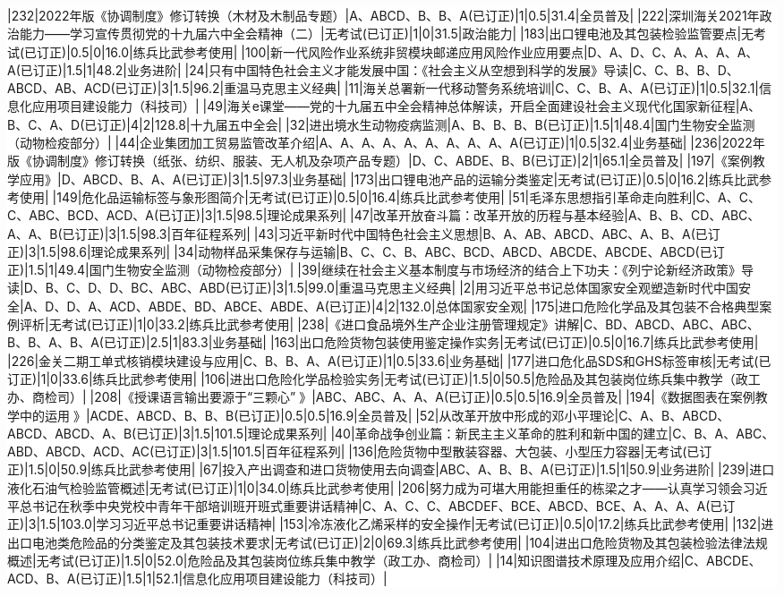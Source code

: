 |232|2022年版《协调制度》修订转换（木材及木制品专题）|A、ABCD、B、B、A(已订正)|1|0.5|31.4|全员普及|
|222|深圳海关2021年政治能力——学习宣传贯彻党的十九届六中全会精神（二）|无考试(已订正)|1|0|31.5|政治能力|
|183|出口锂电池及其包装检验监管要点|无考试(已订正)|0.5|0|16.0|练兵比武参考使用|
|100|新一代风险作业系统非贸模块邮递应用风险作业应用要点|D、A、D、C、A、A、A、A、A(已订正)|1.5|1|48.2|业务进阶|
|24|只有中国特色社会主义才能发展中国：《社会主义从空想到科学的发展》导读|C、C、B、B、D、ABCD、AB、ACD(已订正)|3|1.5|96.2|重温马克思主义经典|
|11|海关总署新一代移动警务系统培训|C、C、B、A、A(已订正)|1|0.5|32.1|信息化应用项目建设能力（科技司）|
|49|海关e课堂——党的十九届五中全会精神总体解读，开启全面建设社会主义现代化国家新征程|A、B、C、A、D(已订正)|4|2|128.8|十九届五中全会|
|32|进出境水生动物疫病监测|A、B、B、B、B(已订正)|1.5|1|48.4|国门生物安全监测（动物检疫部分）|
|44|企业集团加工贸易监管改革介绍|A、A、A、A、A、A、A、A、A、A(已订正)|1|0.5|32.4|业务基础|
|236|2022年版《协调制度》修订转换（纸张、纺织、服装、无人机及杂项产品专题）|D、C、ABDE、B、B(已订正)|2|1|65.1|全员普及|
|197|《案例教学应用》|D、ABCD、B、A、A(已订正)|3|1.5|97.3|业务基础|
|173|出口锂电池产品的运输分类鉴定|无考试(已订正)|0.5|0|16.2|练兵比武参考使用|
|149|危化品运输标签与象形图简介|无考试(已订正)|0.5|0|16.4|练兵比武参考使用|
|51|毛泽东思想指引革命走向胜利|C、A、C、C、ABC、BCD、ACD、A(已订正)|3|1.5|98.5|理论成果系列|
|47|改革开放奋斗篇：改革开放的历程与基本经验|A、B、B、CD、ABC、A、A、B(已订正)|3|1.5|98.3|百年征程系列|
|43|习近平新时代中国特色社会主义思想|B、A、AB、ABCD、ABC、A、B、A(已订正)|3|1.5|98.6|理论成果系列|
|34|动物样品采集保存与运输|B、C、C、B、ABC、BCD、ABCD、ABCDE、ABCDE、ABCD(已订正)|1.5|1|49.4|国门生物安全监测（动物检疫部分）|
|39|继续在社会主义基本制度与市场经济的结合上下功夫：《列宁论新经济政策》导读|D、B、C、D、D、BC、ABC、ABD(已订正)|3|1.5|99.0|重温马克思主义经典|
|2|用习近平总书记总体国家安全观塑造新时代中国安全|A、D、D、A、ACD、ABDE、BD、ABCE、ABDE、A(已订正)|4|2|132.0|总体国家安全观|
|175|进口危险化学品及其包装不合格典型案例评析|无考试(已订正)|1|0|33.2|练兵比武参考使用|
|238|《进口食品境外生产企业注册管理规定》讲解|C、BD、ABCD、ABC、ABC、B、B、A、B、A(已订正)|2.5|1|83.3|业务基础|
|163|出口危险货物包装使用鉴定操作实务|无考试(已订正)|0.5|0|16.7|练兵比武参考使用|
|226|金关二期工单式核销模块建设与应用|C、B、B、A、A(已订正)|1|0.5|33.6|业务基础|
|177|进口危化品SDS和GHS标签审核|无考试(已订正)|1|0|33.6|练兵比武参考使用|
|106|进出口危险化学品检验实务|无考试(已订正)|1.5|0|50.5|危险品及其包装岗位练兵集中教学（政工办、商检司）|
|208|《授课语言输出要源于“三颗心” 》|ABC、ABC、A、A、A(已订正)|0.5|0.5|16.9|全员普及|
|194|《数据图表在案例教学中的运用 》|ACDE、ABCD、B、B、B(已订正)|0.5|0.5|16.9|全员普及|
|52|从改革开放中形成的邓小平理论|C、A、B、ABCD、ABCD、ABCD、A、B(已订正)|3|1.5|101.5|理论成果系列|
|40|革命战争创业篇：新民主主义革命的胜利和新中国的建立|C、B、A、ABC、ABD、ABCD、ACD、AC(已订正)|3|1.5|101.5|百年征程系列|
|136|危险货物中型散装容器、大包装、小型压力容器|无考试(已订正)|1.5|0|50.9|练兵比武参考使用|
|67|投入产出调查和进口货物使用去向调查|ABC、A、B、B、A(已订正)|1.5|1|50.9|业务进阶|
|239|进口液化石油气检验监管概述|无考试(已订正)|1|0|34.0|练兵比武参考使用|
|206|努力成为可堪大用能担重任的栋梁之才——认真学习领会习近平总书记在秋季中央党校中青年干部培训班开班式重要讲话精神|C、A、C、C、ABCDEF、BCE、ABCD、BCE、A、A、A、A(已订正)|3|1.5|103.0|学习习近平总书记重要讲话精神|
|153|冷冻液化乙烯采样的安全操作|无考试(已订正)|0.5|0|17.2|练兵比武参考使用|
|132|进出口电池类危险品的分类鉴定及其包装技术要求|无考试(已订正)|2|0|69.3|练兵比武参考使用|
|104|进出口危险货物及其包装检验法律法规概述|无考试(已订正)|1.5|0|52.0|危险品及其包装岗位练兵集中教学（政工办、商检司）|
|14|知识图谱技术原理及应用介绍|C、ABCDE、ACD、B、A(已订正)|1.5|1|52.1|信息化应用项目建设能力（科技司）|